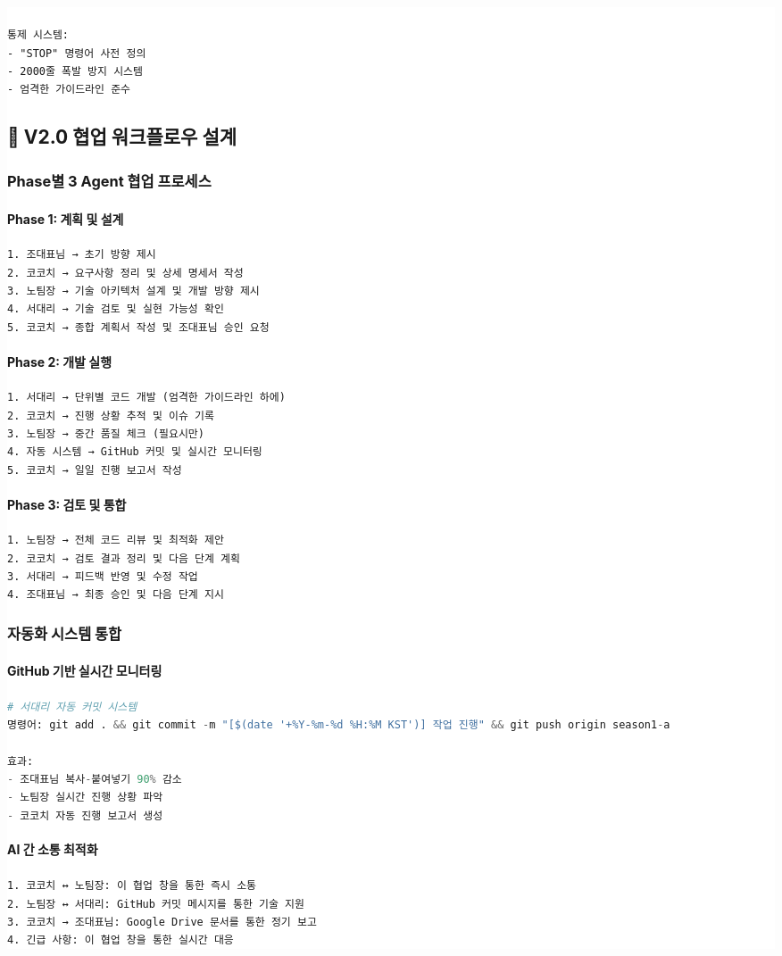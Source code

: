 ```

통제 시스템:
- "STOP" 명령어 사전 정의
- 2000줄 폭발 방지 시스템
- 엄격한 가이드라인 준수
```

## 🚀 **V2.0 협업 워크플로우 설계**

### **Phase별 3 Agent 협업 프로세스**

#### **Phase 1: 계획 및 설계**
```
1. 조대표님 → 초기 방향 제시
2. 코코치 → 요구사항 정리 및 상세 명세서 작성
3. 노팀장 → 기술 아키텍처 설계 및 개발 방향 제시
4. 서대리 → 기술 검토 및 실현 가능성 확인
5. 코코치 → 종합 계획서 작성 및 조대표님 승인 요청
```

#### **Phase 2: 개발 실행**
```
1. 서대리 → 단위별 코드 개발 (엄격한 가이드라인 하에)
2. 코코치 → 진행 상황 추적 및 이슈 기록
3. 노팀장 → 중간 품질 체크 (필요시만)
4. 자동 시스템 → GitHub 커밋 및 실시간 모니터링
5. 코코치 → 일일 진행 보고서 작성
```

#### **Phase 3: 검토 및 통합**
```
1. 노팀장 → 전체 코드 리뷰 및 최적화 제안
2. 코코치 → 검토 결과 정리 및 다음 단계 계획
3. 서대리 → 피드백 반영 및 수정 작업
4. 조대표님 → 최종 승인 및 다음 단계 지시
```

### **자동화 시스템 통합**

#### **GitHub 기반 실시간 모니터링**
```python
# 서대리 자동 커밋 시스템
명령어: git add . && git commit -m "[$(date '+%Y-%m-%d %H:%M KST')] 작업 진행" && git push origin season1-a

효과:
- 조대표님 복사-붙여넣기 90% 감소
- 노팀장 실시간 진행 상황 파악
- 코코치 자동 진행 보고서 생성
```

#### **AI 간 소통 최적화**
```
1. 코코치 ↔ 노팀장: 이 협업 창을 통한 즉시 소통
2. 노팀장 ↔ 서대리: GitHub 커밋 메시지를 통한 기술 지원
3. 코코치 → 조대표님: Google Drive 문서를 통한 정기 보고
4. 긴급 사항: 이 협업 창을 통한 실시간 대응
```
